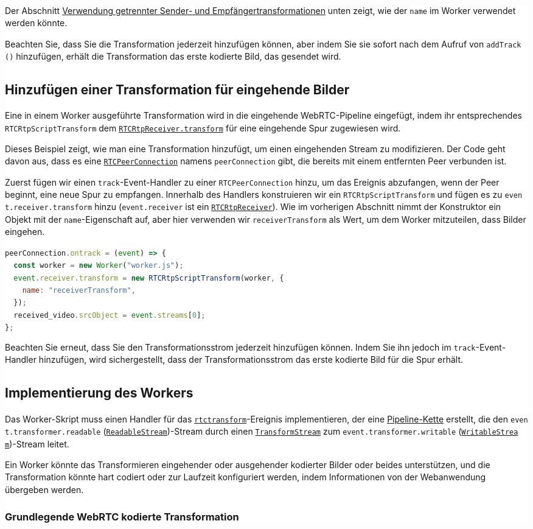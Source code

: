 Der Abschnitt [Verwendung getrennter Sender- und Empfängertransformationen](#verwendung_getrennter_sender-_und_empfängertransformationen) unten zeigt, wie der `name` im Worker verwendet werden könnte.

Beachten Sie, dass Sie die Transformation jederzeit hinzufügen können, aber indem Sie sie sofort nach dem Aufruf von `addTrack()` hinzufügen, erhält die Transformation das erste kodierte Bild, das gesendet wird.

## Hinzufügen einer Transformation für eingehende Bilder

Eine in einem Worker ausgeführte Transformation wird in die eingehende WebRTC-Pipeline eingefügt, indem ihr entsprechendes `RTCRtpScriptTransform` dem [`RTCRtpReceiver.transform`](/de/docs/Web/API/RTCRtpReceiver/transform) für eine eingehende Spur zugewiesen wird.

Dieses Beispiel zeigt, wie man eine Transformation hinzufügt, um einen eingehenden Stream zu modifizieren.
Der Code geht davon aus, dass es eine [`RTCPeerConnection`](/de/docs/Web/API/RTCPeerConnection) namens `peerConnection` gibt, die bereits mit einem entfernten Peer verbunden ist.

Zuerst fügen wir einen `track`-Event-Handler zu einer `RTCPeerConnection` hinzu, um das Ereignis abzufangen, wenn der Peer beginnt, eine neue Spur zu empfangen.
Innerhalb des Handlers konstruieren wir ein `RTCRtpScriptTransform` und fügen es zu `event.receiver.transform` hinzu (`event.receiver` ist ein [`RTCRtpReceiver`](/de/docs/Web/API/RTCRtpReceiver)).
Wie im vorherigen Abschnitt nimmt der Konstruktor ein Objekt mit der `name`-Eigenschaft auf, aber hier verwenden wir `receiverTransform` als Wert, um dem Worker mitzuteilen, dass Bilder eingehen.

```js
peerConnection.ontrack = (event) => {
  const worker = new Worker("worker.js");
  event.receiver.transform = new RTCRtpScriptTransform(worker, {
    name: "receiverTransform",
  });
  received_video.srcObject = event.streams[0];
};
```

Beachten Sie erneut, dass Sie den Transformationsstrom jederzeit hinzufügen können.
Indem Sie ihn jedoch im `track`-Event-Handler hinzufügen, wird sichergestellt, dass der Transformationsstrom das erste kodierte Bild für die Spur erhält.

## Implementierung des Workers

Das Worker-Skript muss einen Handler für das [`rtctransform`](/de/docs/Web/API/DedicatedWorkerGlobalScope/rtctransform_event)-Ereignis implementieren, der eine [Pipeline-Kette](/de/docs/Web/API/Streams_API/Concepts#pipe_chains) erstellt, die den `event.transformer.readable` ([`ReadableStream`](/de/docs/Web/API/ReadableStream))-Stream durch einen [`TransformStream`](/de/docs/Web/API/TransformStream) zum `event.transformer.writable` ([`WritableStream`](/de/docs/Web/API/WritableStream))-Stream leitet.

Ein Worker könnte das Transformieren eingehender oder ausgehender kodierter Bilder oder beides unterstützen, und die Transformation könnte hart codiert oder zur Laufzeit konfiguriert werden, indem Informationen von der Webanwendung übergeben werden.

### Grundlegende WebRTC kodierte Transformation
